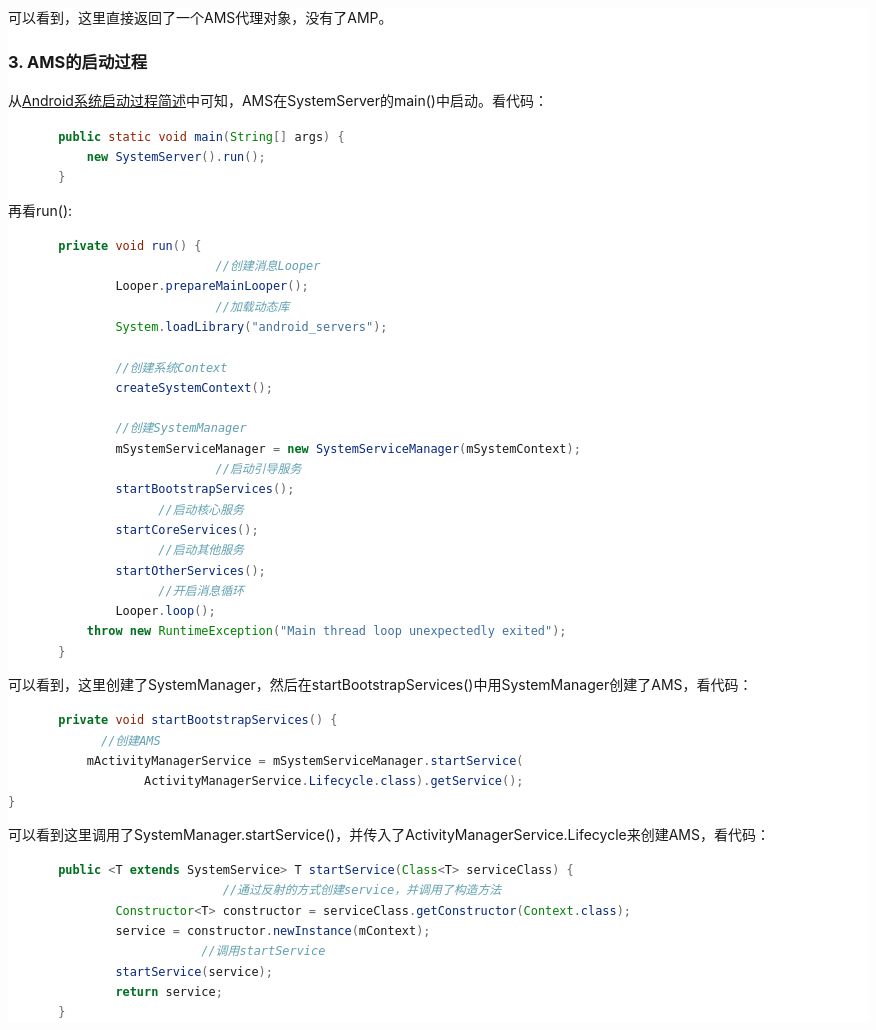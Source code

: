   可以看到，这里直接返回了一个AMS代理对象，没有了AMP。

### 3. AMS的启动过程

从[Android系统启动过程简述](https://github.com/MadnessXiong/AndroidNote/blob/master/Frameworks相关/Android系统启动过程简述.md)中可知，AMS在SystemServer的main()中启动。看代码：

```java
       public static void main(String[] args) {
           new SystemServer().run();
       }
```

再看run():

```java
       private void run() {
							 //创建消息Looper
               Looper.prepareMainLooper();
							 //加载动态库
               System.loadLibrary("android_servers");
     
               //创建系统Context
               createSystemContext();
   
               //创建SystemManager
               mSystemServiceManager = new SystemServiceManager(mSystemContext);
							 //启动引导服务
               startBootstrapServices();
         			 //启动核心服务
               startCoreServices();
         			 //启动其他服务
               startOtherServices();
         			 //开启消息循环
               Looper.loop();
           throw new RuntimeException("Main thread loop unexpectedly exited");
       }
```

可以看到，这里创建了SystemManager，然后在startBootstrapServices()中用SystemManager创建了AMS，看代码：

```java
       private void startBootstrapServices() {
         	 //创建AMS
           mActivityManagerService = mSystemServiceManager.startService(
                   ActivityManagerService.Lifecycle.class).getService();
}
```

可以看到这里调用了SystemManager.startService()，并传入了ActivityManagerService.Lifecycle来创建AMS，看代码：

```java
       public <T extends SystemService> T startService(Class<T> serviceClass) {
							  //通过反射的方式创建service，并调用了构造方法
               Constructor<T> constructor = serviceClass.getConstructor(Context.class);
               service = constructor.newInstance(mContext);
						   //调用startService
               startService(service);
               return service;
       }
```
